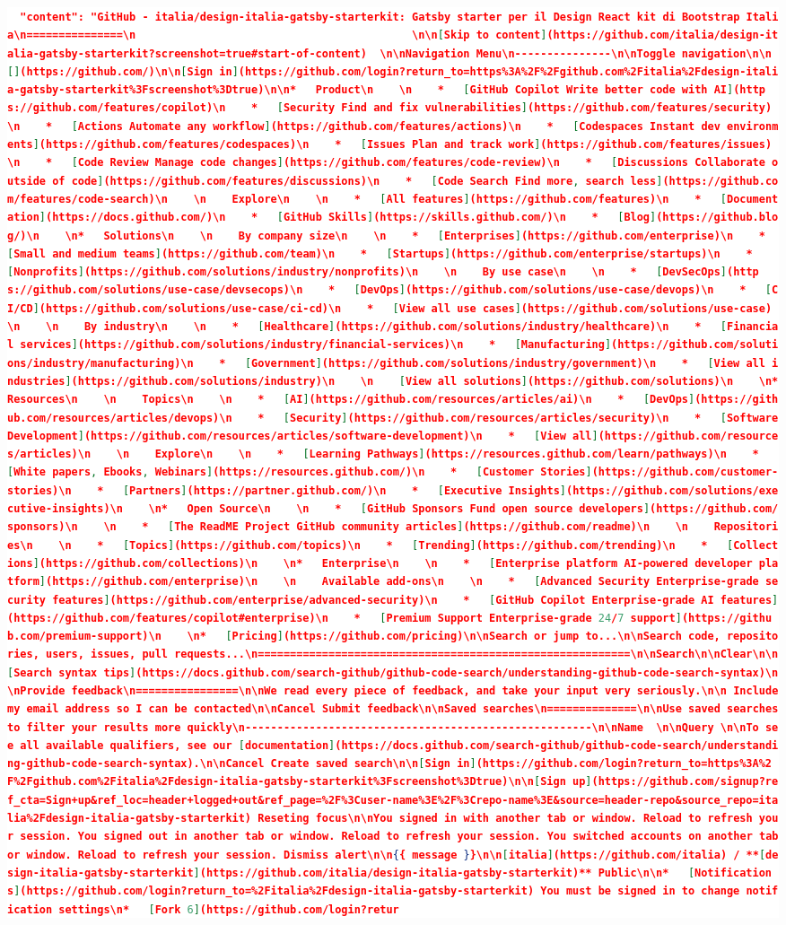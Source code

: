 ```json
  "content": "GitHub - italia/design-italia-gatsby-starterkit: Gatsby starter per il Design React kit di Bootstrap Italia\n===============\n                                           \n\n[Skip to content](https://github.com/italia/design-italia-gatsby-starterkit?screenshot=true#start-of-content)  \n\nNavigation Menu\n---------------\n\nToggle navigation\n\n[](https://github.com/)\n\n[Sign in](https://github.com/login?return_to=https%3A%2F%2Fgithub.com%2Fitalia%2Fdesign-italia-gatsby-starterkit%3Fscreenshot%3Dtrue)\n\n*   Product\n    \n    *   [GitHub Copilot Write better code with AI](https://github.com/features/copilot)\n    *   [Security Find and fix vulnerabilities](https://github.com/features/security)\n    *   [Actions Automate any workflow](https://github.com/features/actions)\n    *   [Codespaces Instant dev environments](https://github.com/features/codespaces)\n    *   [Issues Plan and track work](https://github.com/features/issues)\n    *   [Code Review Manage code changes](https://github.com/features/code-review)\n    *   [Discussions Collaborate outside of code](https://github.com/features/discussions)\n    *   [Code Search Find more, search less](https://github.com/features/code-search)\n    \n    Explore\n    \n    *   [All features](https://github.com/features)\n    *   [Documentation](https://docs.github.com/)\n    *   [GitHub Skills](https://skills.github.com/)\n    *   [Blog](https://github.blog/)\n    \n*   Solutions\n    \n    By company size\n    \n    *   [Enterprises](https://github.com/enterprise)\n    *   [Small and medium teams](https://github.com/team)\n    *   [Startups](https://github.com/enterprise/startups)\n    *   [Nonprofits](https://github.com/solutions/industry/nonprofits)\n    \n    By use case\n    \n    *   [DevSecOps](https://github.com/solutions/use-case/devsecops)\n    *   [DevOps](https://github.com/solutions/use-case/devops)\n    *   [CI/CD](https://github.com/solutions/use-case/ci-cd)\n    *   [View all use cases](https://github.com/solutions/use-case)\n    \n    By industry\n    \n    *   [Healthcare](https://github.com/solutions/industry/healthcare)\n    *   [Financial services](https://github.com/solutions/industry/financial-services)\n    *   [Manufacturing](https://github.com/solutions/industry/manufacturing)\n    *   [Government](https://github.com/solutions/industry/government)\n    *   [View all industries](https://github.com/solutions/industry)\n    \n    [View all solutions](https://github.com/solutions)\n    \n*   Resources\n    \n    Topics\n    \n    *   [AI](https://github.com/resources/articles/ai)\n    *   [DevOps](https://github.com/resources/articles/devops)\n    *   [Security](https://github.com/resources/articles/security)\n    *   [Software Development](https://github.com/resources/articles/software-development)\n    *   [View all](https://github.com/resources/articles)\n    \n    Explore\n    \n    *   [Learning Pathways](https://resources.github.com/learn/pathways)\n    *   [White papers, Ebooks, Webinars](https://resources.github.com/)\n    *   [Customer Stories](https://github.com/customer-stories)\n    *   [Partners](https://partner.github.com/)\n    *   [Executive Insights](https://github.com/solutions/executive-insights)\n    \n*   Open Source\n    \n    *   [GitHub Sponsors Fund open source developers](https://github.com/sponsors)\n    \n    *   [The ReadME Project GitHub community articles](https://github.com/readme)\n    \n    Repositories\n    \n    *   [Topics](https://github.com/topics)\n    *   [Trending](https://github.com/trending)\n    *   [Collections](https://github.com/collections)\n    \n*   Enterprise\n    \n    *   [Enterprise platform AI-powered developer platform](https://github.com/enterprise)\n    \n    Available add-ons\n    \n    *   [Advanced Security Enterprise-grade security features](https://github.com/enterprise/advanced-security)\n    *   [GitHub Copilot Enterprise-grade AI features](https://github.com/features/copilot#enterprise)\n    *   [Premium Support Enterprise-grade 24/7 support](https://github.com/premium-support)\n    \n*   [Pricing](https://github.com/pricing)\n\nSearch or jump to...\n\nSearch code, repositories, users, issues, pull requests...\n==========================================================\n\nSearch\n\nClear\n\n[Search syntax tips](https://docs.github.com/search-github/github-code-search/understanding-github-code-search-syntax)\n\nProvide feedback\n================\n\nWe read every piece of feedback, and take your input very seriously.\n\n Include my email address so I can be contacted\n\nCancel Submit feedback\n\nSaved searches\n==============\n\nUse saved searches to filter your results more quickly\n------------------------------------------------------\n\nName  \n\nQuery \n\nTo see all available qualifiers, see our [documentation](https://docs.github.com/search-github/github-code-search/understanding-github-code-search-syntax).\n\nCancel Create saved search\n\n[Sign in](https://github.com/login?return_to=https%3A%2F%2Fgithub.com%2Fitalia%2Fdesign-italia-gatsby-starterkit%3Fscreenshot%3Dtrue)\n\n[Sign up](https://github.com/signup?ref_cta=Sign+up&ref_loc=header+logged+out&ref_page=%2F%3Cuser-name%3E%2F%3Crepo-name%3E&source=header-repo&source_repo=italia%2Fdesign-italia-gatsby-starterkit) Reseting focus\n\nYou signed in with another tab or window. Reload to refresh your session. You signed out in another tab or window. Reload to refresh your session. You switched accounts on another tab or window. Reload to refresh your session. Dismiss alert\n\n{{ message }}\n\n[italia](https://github.com/italia) / **[design-italia-gatsby-starterkit](https://github.com/italia/design-italia-gatsby-starterkit)** Public\n\n*   [Notifications](https://github.com/login?return_to=%2Fitalia%2Fdesign-italia-gatsby-starterkit) You must be signed in to change notification settings\n*   [Fork 6](https://github.com/login?retur
```
